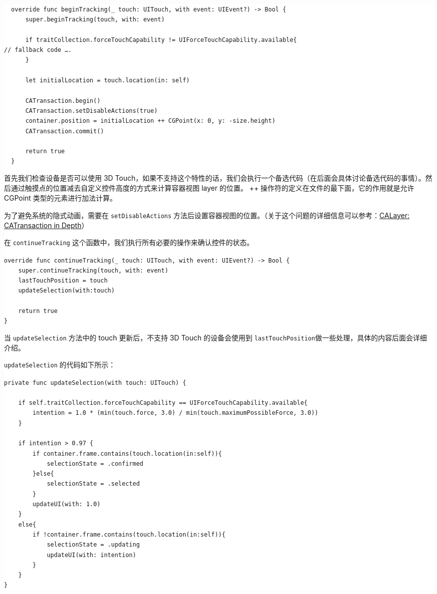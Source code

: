       override func beginTracking(_ touch: UITouch, with event: UIEvent?) -> Bool {
          super.beginTracking(touch, with: event)
           
          if traitCollection.forceTouchCapability != UIForceTouchCapability.available{
    // fallback code ….
          }
           
          let initialLocation = touch.location(in: self)
           
          CATransaction.begin()
          CATransaction.setDisableActions(true)
          container.position = initialLocation ++ CGPoint(x: 0, y: -size.height)
          CATransaction.commit()
           
          return true
      }

首先我们检查设备是否可以使用 3D Touch，如果不支持这个特性的话，我们会执行一个备选代码（在后面会具体讨论备选代码的事情）。然后通过触摸点的位置减去自定义控件高度的方式来计算容器视图 layer 的位置。 ++ 操作符的定义在文件的最下面，它的作用就是允许 CGPoint 类型的元素进行加法计算。

为了避免系统的隐式动画，需要在 `setDisableActions` 方法后设置容器视图的位置。（关于这个问题的详细信息可以参考：[CALayer: CATransaction in Depth](http://calayer.com/core-animation/2016/05/17/catransaction-in-depth.html#preventing-animations-from-occurring)）

在 `continueTracking` 这个函数中，我们执行所有必要的操作来确认控件的状态。

    
    override func continueTracking(_ touch: UITouch, with event: UIEvent?) -> Bool {
        super.continueTracking(touch, with: event)
        lastTouchPosition = touch
        updateSelection(with:touch)
         
        return true
    }

当 `updateSelection` 方法中的 touch 更新后，不支持 3D Touch 的设备会使用到 `lastTouchPosition`做一些处理，具体的内容后面会详细介绍。

`updateSelection` 的代码如下所示：

    
    private func updateSelection(with touch: UITouch) {
         
        if self.traitCollection.forceTouchCapability == UIForceTouchCapability.available{
            intention = 1.0 * (min(touch.force, 3.0) / min(touch.maximumPossibleForce, 3.0))
        }
         
        if intention > 0.97 {
            if container.frame.contains(touch.location(in:self)){
                selectionState = .confirmed
            }else{
                selectionState = .selected
            }
            updateUI(with: 1.0)
        }
        else{
            if !container.frame.contains(touch.location(in:self)){
                selectionState = .updating
                updateUI(with: intention)
            }
        }
    }
